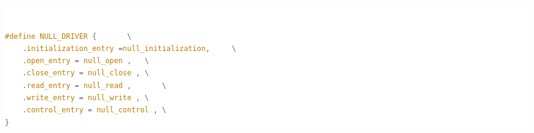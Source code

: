```c


#define NULL_DRIVER {		\
	.initialization_entry =null_initialization,		\
	.open_entry = null_open ,	\
	.close_entry = null_close ,	\
	.read_entry = null_read ,		\
	.write_entry = null_write ,	\
	.control_entry = null_control ,	\
}
```